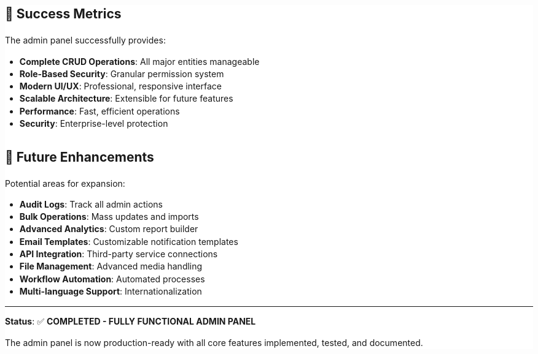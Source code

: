 ## 🎉 Success Metrics

The admin panel successfully provides:
- **Complete CRUD Operations**: All major entities manageable
- **Role-Based Security**: Granular permission system
- **Modern UI/UX**: Professional, responsive interface
- **Scalable Architecture**: Extensible for future features
- **Performance**: Fast, efficient operations
- **Security**: Enterprise-level protection

## 🔮 Future Enhancements

Potential areas for expansion:
- **Audit Logs**: Track all admin actions
- **Bulk Operations**: Mass updates and imports
- **Advanced Analytics**: Custom report builder
- **Email Templates**: Customizable notification templates
- **API Integration**: Third-party service connections
- **File Management**: Advanced media handling
- **Workflow Automation**: Automated processes
- **Multi-language Support**: Internationalization

---

**Status**: ✅ **COMPLETED - FULLY FUNCTIONAL ADMIN PANEL**

The admin panel is now production-ready with all core features implemented, tested, and documented.

